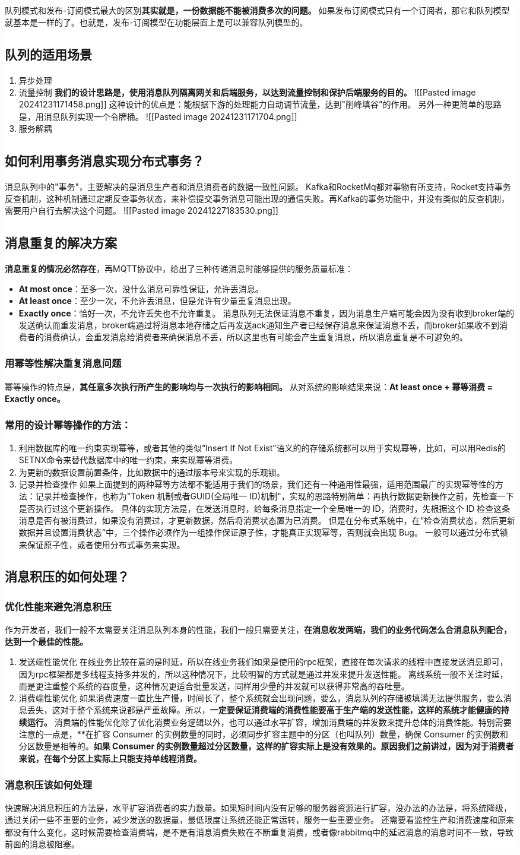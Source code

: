 队列模式和发布-订阅模式最大的区别**其实就是，一份数据能不能被消费多次的问题。**
如果发布订阅模式只有一个订阅者，那它和队列模型就基本是一样的了。也就是，发布-订阅模型在功能层面上是可以兼容队列模型的。
## 队列的适用场景
1. 异步处理
2. 流量控制
**我们的设计思路是，使用消息队列隔离网关和后端服务，以达到流量控制和保护后端服务的目的。**
![[Pasted image 20241231171458.png]]
这种设计的优点是：能根据下游的处理能力自动调节流量，达到"削峰填谷"的作用。
另外一种更简单的思路是，用消息队列实现一个令牌桶。
![[Pasted image 20241231171704.png]]
3. 服务解耦


## 如何利用事务消息实现分布式事务？
消息队列中的"事务"，主要解决的是消息生产者和消息消费者的数据一致性问题。
Kafka和RocketMq都对事物有所支持，Rocket支持事务反查机制，这种机制通过定期反查事务状态，来补偿提交事务消息可能出现的通信失败。再Kafka的事务功能中，并没有类似的反查机制，需要用户自行去解决这个问题。
![[Pasted image 20241227183530.png]]
## 消息重复的解决方案
**消息重复的情况必然存在**，再MQTT协议中，给出了三种传递消息时能够提供的服务质量标准：
- **At most once**：至多一次，没什么消息可靠性保证，允许丢消息。
- **At least once**：至少一次，不允许丢消息，但是允许有少量重复消息出现。
- **Exactly once**：恰好一次，不允许丢失也不允许重复。
消息队列无法保证消息不重复，因为消息生产端可能会因为没有收到broker端的发送确认而重发消息，broker端通过将消息本地存储之后再发送ack通知生产者已经保存消息来保证消息不丢，而broker如果收不到消费者的消费确认，会重发消息给消费者来确保消息不丢，所以这里也有可能会产生重复消息，所以消息重复是不可避免的。
### 用幂等性解决重复消息问题
幂等操作的特点是，**其任意多次执行所产生的影响均与一次执行的影响相同。**
从对系统的影响结果来说：**At least once + 幂等消费 = Exactly once。**
### 常用的设计幂等操作的方法：
1. 利用数据库的唯一约束实现幂等，或者其他的类似“Insert If Not Exist”语义的的存储系统都可以用于实现幂等，比如，可以用Redis的SETNX命令来替代数据库中的唯一约束，来实现幂等消费。
2. 为更新的数据设置前置条件，比如数据中的通过版本号来实现的乐观锁。
3. 记录并检查操作
如果上面提到的两种幂等方法都不能适用于我们的场景，我们还有一种通用性最强，适用范围最广的实现幂等性的方法：记录并检查操作，也称为"Token 机制或者GUID(全局唯一 ID)机制"，实现的思路特别简单：再执行数据更新操作之前，先检查一下是否执行过这个更新操作。
具体的实现方法是，在发送消息时，给每条消息指定一个全局唯一的 ID，消费时，先根据这个 ID 检查这条消息是否有被消费过，如果没有消费过，才更新数据，然后将消费状态置为已消费。
但是在分布式系统中，在“检查消费状态，然后更新数据并且设置消费状态”中，三个操作必须作为一组操作保证原子性，才能真正实现幂等，否则就会出现 Bug。
一般可以通过分布式锁来保证原子性，或者使用分布式事务来实现。
## 消息积压的如何处理？
### 优化性能来避免消息积压
作为开发者，我们一般不太需要关注消息队列本身的性能，我们一般只需要关注，**在消息收发两端，我们的业务代码怎么合消息队列配合，达到一个最佳的性能。**
1. 发送端性能优化
在线业务比较在意的是时延，所以在线业务我们如果是使用的rpc框架，直接在每次请求的线程中直接发送消息即可，因为rpc框架都是多线程支持多并发的，所以这种情况下，比较明智的方式就是通过并发来提升发送性能。
离线系统一般不关注时延，而是更注重整个系统的吞度量，这种情况更适合批量发送，同样用少量的并发就可以获得非常高的吞吐量。
2. 消费端性能优化
如果消费速度一直比生产慢，时间长了，整个系统就会出现问题，要么，消息队列的存储被填满无法提供服务，要么消息丢失，这对于整个系统来说都是严重故障。所以，**一定要保证消费端的消费性能要高于生产端的发送性能，这样的系统才能健康的持续运行。**
消费端的性能优化除了优化消费业务逻辑以外，也可以通过水平扩容，增加消费端的并发数来提升总体的消费性能。特别需要注意的一点是，**在扩容 Consumer 的实例数量的同时，必须同步扩容主题中的分区（也叫队列）数量，确保 Consumer 的实例数和分区数量是相等的。**如果 Consumer 的实例数量超过分区数量，这样的扩容实际上是没有效果的。原因我们之前讲过，因为对于消费者来说，在每个分区上实际上只能支持单线程消费。**
### 消息积压该如何处理
快速解决消息积压的方法是，水平扩容消费者的实力数量。如果短时间内没有足够的服务器资源进行扩容，没办法的办法是，将系统降级，通过关闭一些不重要的业务，减少发送的数据量，最低限度让系统还能正常运转，服务一些重要业务。
还需要看监控生产和消费速度和原来都没有什么变化，这时候需要检查消费端，是不是有消息消费失败在不断重复消费，或者像rabbitmq中的延迟消息的消息时间不一致，导致前面的消息被阻塞。